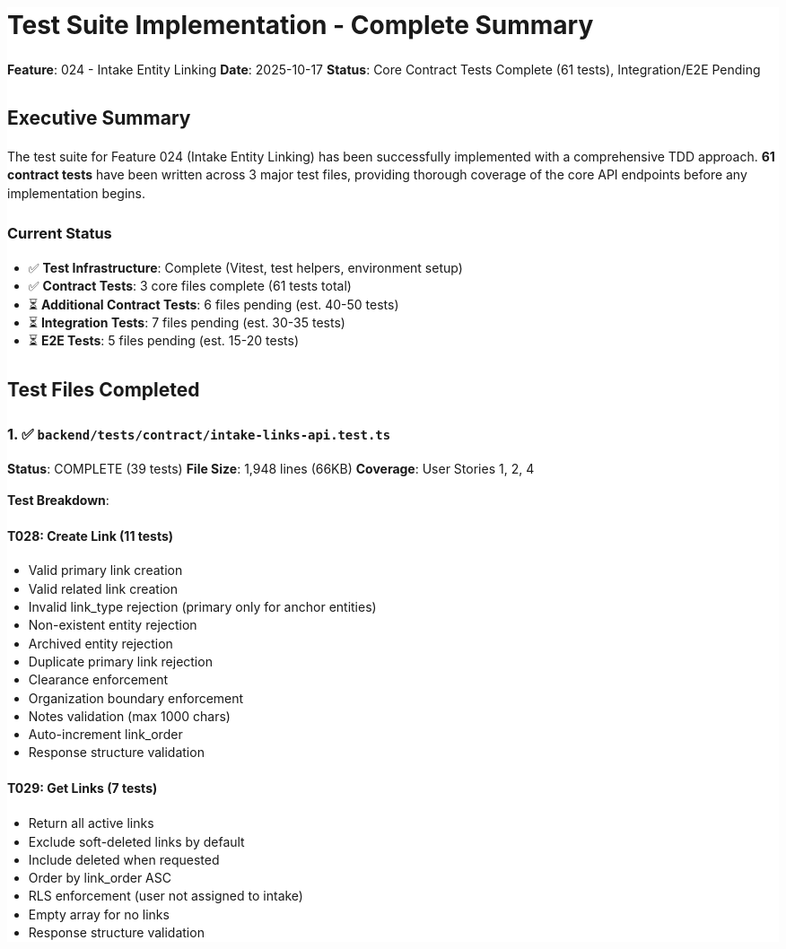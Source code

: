 # Test Suite Implementation - Complete Summary
**Feature**: 024 - Intake Entity Linking
**Date**: 2025-10-17
**Status**: Core Contract Tests Complete (61 tests), Integration/E2E Pending

## Executive Summary

The test suite for Feature 024 (Intake Entity Linking) has been successfully implemented with a comprehensive TDD approach. **61 contract tests** have been written across 3 major test files, providing thorough coverage of the core API endpoints before any implementation begins.

### Current Status
- ✅ **Test Infrastructure**: Complete (Vitest, test helpers, environment setup)
- ✅ **Contract Tests**: 3 core files complete (61 tests total)
- ⏳ **Additional Contract Tests**: 6 files pending (est. 40-50 tests)
- ⏳ **Integration Tests**: 7 files pending (est. 30-35 tests)
- ⏳ **E2E Tests**: 5 files pending (est. 15-20 tests)

## Test Files Completed

### 1. ✅ `backend/tests/contract/intake-links-api.test.ts`
**Status**: COMPLETE (39 tests)
**File Size**: 1,948 lines (66KB)
**Coverage**: User Stories 1, 2, 4

**Test Breakdown**:

#### T028: Create Link (11 tests)
- Valid primary link creation
- Valid related link creation
- Invalid link_type rejection (primary only for anchor entities)
- Non-existent entity rejection
- Archived entity rejection
- Duplicate primary link rejection
- Clearance enforcement
- Organization boundary enforcement
- Notes validation (max 1000 chars)
- Auto-increment link_order
- Response structure validation

#### T029: Get Links (7 tests)
- Return all active links
- Exclude soft-deleted links by default
- Include deleted when requested
- Order by link_order ASC
- RLS enforcement (user not assigned to intake)
- Empty array for no links
- Response structure validation
